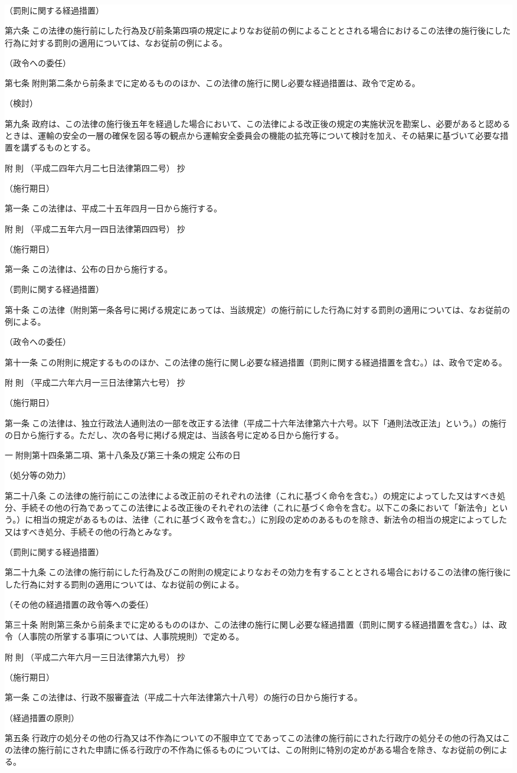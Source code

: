 （罰則に関する経過措置）

第六条 この法律の施行前にした行為及び前条第四項の規定によりなお従前の例によることとされる場合におけるこの法律の施行後にした行為に対する罰則の適用については、なお従前の例による。

（政令への委任）

第七条 附則第二条から前条までに定めるもののほか、この法律の施行に関し必要な経過措置は、政令で定める。

（検討）

第九条 政府は、この法律の施行後五年を経過した場合において、この法律による改正後の規定の実施状況を勘案し、必要があると認めるときは、運輸の安全の一層の確保を図る等の観点から運輸安全委員会の機能の拡充等について検討を加え、その結果に基づいて必要な措置を講ずるものとする。

附 則 （平成二四年六月二七日法律第四二号） 抄

（施行期日）

第一条 この法律は、平成二十五年四月一日から施行する。

附 則 （平成二五年六月一四日法律第四四号） 抄

（施行期日）

第一条 この法律は、公布の日から施行する。

（罰則に関する経過措置）

第十条 この法律（附則第一条各号に掲げる規定にあっては、当該規定）の施行前にした行為に対する罰則の適用については、なお従前の例による。

（政令への委任）

第十一条 この附則に規定するもののほか、この法律の施行に関し必要な経過措置（罰則に関する経過措置を含む。）は、政令で定める。

附 則 （平成二六年六月一三日法律第六七号） 抄

（施行期日）

第一条 この法律は、独立行政法人通則法の一部を改正する法律（平成二十六年法律第六十六号。以下「通則法改正法」という。）の施行の日から施行する。ただし、次の各号に掲げる規定は、当該各号に定める日から施行する。

一 附則第十四条第二項、第十八条及び第三十条の規定 公布の日

（処分等の効力）

第二十八条 この法律の施行前にこの法律による改正前のそれぞれの法律（これに基づく命令を含む。）の規定によってした又はすべき処分、手続その他の行為であってこの法律による改正後のそれぞれの法律（これに基づく命令を含む。以下この条において「新法令」という。）に相当の規定があるものは、法律（これに基づく政令を含む。）に別段の定めのあるものを除き、新法令の相当の規定によってした又はすべき処分、手続その他の行為とみなす。

（罰則に関する経過措置）

第二十九条 この法律の施行前にした行為及びこの附則の規定によりなおその効力を有することとされる場合におけるこの法律の施行後にした行為に対する罰則の適用については、なお従前の例による。

（その他の経過措置の政令等への委任）

第三十条 附則第三条から前条までに定めるもののほか、この法律の施行に関し必要な経過措置（罰則に関する経過措置を含む。）は、政令（人事院の所掌する事項については、人事院規則）で定める。

附 則 （平成二六年六月一三日法律第六九号） 抄

（施行期日）

第一条 この法律は、行政不服審査法（平成二十六年法律第六十八号）の施行の日から施行する。

（経過措置の原則）

第五条 行政庁の処分その他の行為又は不作為についての不服申立てであってこの法律の施行前にされた行政庁の処分その他の行為又はこの法律の施行前にされた申請に係る行政庁の不作為に係るものについては、この附則に特別の定めがある場合を除き、なお従前の例による。
